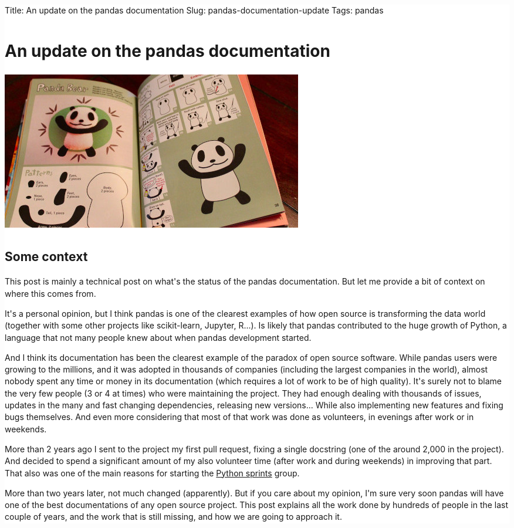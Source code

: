 Title: An update on the pandas documentation
Slug: pandas-documentation-update
Tags: pandas

# An update on the pandas documentation

![](/static/img/blog/pandas_doc/panda_book.jpeg)

## Some context

This post is mainly a technical post on what's the status of the pandas documentation.
But let me provide a bit of context on where this comes from.

It's a personal opinion, but I think pandas is one of the clearest examples of how open
source is transforming the data world (together with some other projects like scikit-learn,
Jupyter, R...). Is likely that pandas contributed to the huge growth of
Python, a language that not many people knew about when pandas development started.

And I think its documentation has been the clearest example of the paradox of open
source software. While pandas users were growing to the millions, and it was adopted in thousands
of companies (including the largest companies in the world), almost nobody spent any time
or money in its documentation (which requires a lot of work to be of high quality). It's surely not to blame the
very few people (3 or 4 at times) who were maintaining the project. They had enough dealing with thousands of
issues, updates in the many and fast changing dependencies, releasing new versions... While also
implementing new features and fixing bugs themselves. And even more considering that most of that
work was done as volunteers, in evenings after work or in weekends.

More than 2 years ago I sent to the project my first pull request, fixing a single docstring
(one of the around 2,000 in the project). And decided to spend a significant amount of
my also volunteer time (after work and during weekends) in improving that part. That also
was one of the main reasons for starting the [Python sprints](https://python-sprints.github.io)
group.

More than two years later, not much changed (apparently). But if you care about my opinion,
I'm sure very soon pandas will have one of the best documentations of any open source project. This
post explains all the work done by hundreds of people in the last couple of years, and the work
that is still missing, and how we are going to approach it.
